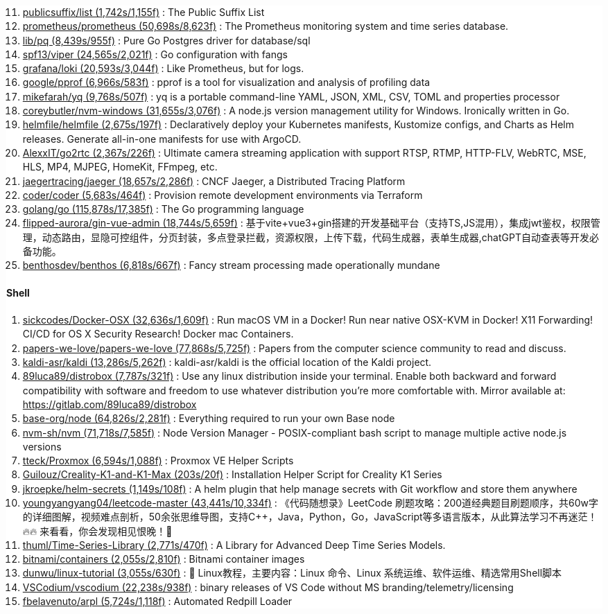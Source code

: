 11. [publicsuffix/list (1,742s/1,155f)](https://github.com/publicsuffix/list) : The Public Suffix List
12. [prometheus/prometheus (50,698s/8,623f)](https://github.com/prometheus/prometheus) : The Prometheus monitoring system and time series database.
13. [lib/pq (8,439s/955f)](https://github.com/lib/pq) : Pure Go Postgres driver for database/sql
14. [spf13/viper (24,565s/2,021f)](https://github.com/spf13/viper) : Go configuration with fangs
15. [grafana/loki (20,593s/3,044f)](https://github.com/grafana/loki) : Like Prometheus, but for logs.
16. [google/pprof (6,966s/583f)](https://github.com/google/pprof) : pprof is a tool for visualization and analysis of profiling data
17. [mikefarah/yq (9,768s/507f)](https://github.com/mikefarah/yq) : yq is a portable command-line YAML, JSON, XML, CSV, TOML and properties processor
18. [coreybutler/nvm-windows (31,655s/3,076f)](https://github.com/coreybutler/nvm-windows) : A node.js version management utility for Windows. Ironically written in Go.
19. [helmfile/helmfile (2,675s/197f)](https://github.com/helmfile/helmfile) : Declaratively deploy your Kubernetes manifests, Kustomize configs, and Charts as Helm releases. Generate all-in-one manifests for use with ArgoCD.
20. [AlexxIT/go2rtc (2,367s/226f)](https://github.com/AlexxIT/go2rtc) : Ultimate camera streaming application with support RTSP, RTMP, HTTP-FLV, WebRTC, MSE, HLS, MP4, MJPEG, HomeKit, FFmpeg, etc.
21. [jaegertracing/jaeger (18,657s/2,286f)](https://github.com/jaegertracing/jaeger) : CNCF Jaeger, a Distributed Tracing Platform
22. [coder/coder (5,683s/464f)](https://github.com/coder/coder) : Provision remote development environments via Terraform
23. [golang/go (115,878s/17,385f)](https://github.com/golang/go) : The Go programming language
24. [flipped-aurora/gin-vue-admin (18,744s/5,659f)](https://github.com/flipped-aurora/gin-vue-admin) : 基于vite+vue3+gin搭建的开发基础平台（支持TS,JS混用），集成jwt鉴权，权限管理，动态路由，显隐可控组件，分页封装，多点登录拦截，资源权限，上传下载，代码生成器，表单生成器,chatGPT自动查表等开发必备功能。
25. [benthosdev/benthos (6,818s/667f)](https://github.com/benthosdev/benthos) : Fancy stream processing made operationally mundane

#### Shell
1. [sickcodes/Docker-OSX (32,636s/1,609f)](https://github.com/sickcodes/Docker-OSX) : Run macOS VM in a Docker! Run near native OSX-KVM in Docker! X11 Forwarding! CI/CD for OS X Security Research! Docker mac Containers.
2. [papers-we-love/papers-we-love (77,868s/5,725f)](https://github.com/papers-we-love/papers-we-love) : Papers from the computer science community to read and discuss.
3. [kaldi-asr/kaldi (13,286s/5,262f)](https://github.com/kaldi-asr/kaldi) : kaldi-asr/kaldi is the official location of the Kaldi project.
4. [89luca89/distrobox (7,787s/321f)](https://github.com/89luca89/distrobox) : Use any linux distribution inside your terminal. Enable both backward and forward compatibility with software and freedom to use whatever distribution you’re more comfortable with. Mirror available at: https://gitlab.com/89luca89/distrobox
5. [base-org/node (64,826s/2,281f)](https://github.com/base-org/node) : Everything required to run your own Base node
6. [nvm-sh/nvm (71,718s/7,585f)](https://github.com/nvm-sh/nvm) : Node Version Manager - POSIX-compliant bash script to manage multiple active node.js versions
7. [tteck/Proxmox (6,594s/1,088f)](https://github.com/tteck/Proxmox) : Proxmox VE Helper Scripts
8. [Guilouz/Creality-K1-and-K1-Max (203s/20f)](https://github.com/Guilouz/Creality-K1-and-K1-Max) : Installation Helper Script for Creality K1 Series
9. [jkroepke/helm-secrets (1,149s/108f)](https://github.com/jkroepke/helm-secrets) : A helm plugin that help manage secrets with Git workflow and store them anywhere
10. [youngyangyang04/leetcode-master (43,441s/10,334f)](https://github.com/youngyangyang04/leetcode-master) : 《代码随想录》LeetCode 刷题攻略：200道经典题目刷题顺序，共60w字的详细图解，视频难点剖析，50余张思维导图，支持C++，Java，Python，Go，JavaScript等多语言版本，从此算法学习不再迷茫！🔥🔥 来看看，你会发现相见恨晚！🚀
11. [thuml/Time-Series-Library (2,771s/470f)](https://github.com/thuml/Time-Series-Library) : A Library for Advanced Deep Time Series Models.
12. [bitnami/containers (2,055s/2,810f)](https://github.com/bitnami/containers) : Bitnami container images
13. [dunwu/linux-tutorial (3,055s/630f)](https://github.com/dunwu/linux-tutorial) : 🐧 Linux教程，主要内容：Linux 命令、Linux 系统运维、软件运维、精选常用Shell脚本
14. [VSCodium/vscodium (22,238s/938f)](https://github.com/VSCodium/vscodium) : binary releases of VS Code without MS branding/telemetry/licensing
15. [fbelavenuto/arpl (5,724s/1,118f)](https://github.com/fbelavenuto/arpl) : Automated Redpill Loader